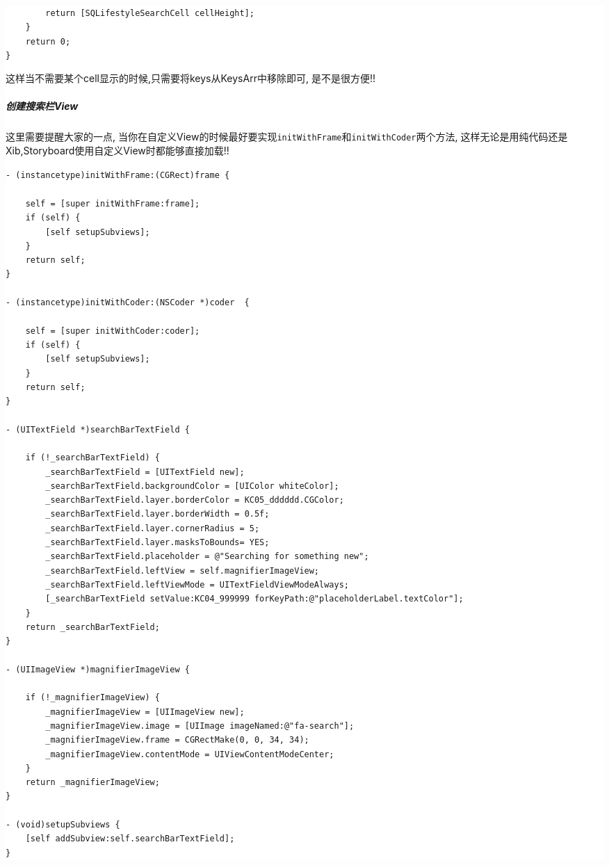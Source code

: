 ```
        return [SQLifestyleSearchCell cellHeight];
    }
    return 0;
}

```
这样当不需要某个cell显示的时候,只需要将keys从KeysArr中移除即可, 是不是很方便!!

##### 创建搜索栏View

这里需要提醒大家的一点, 当你在自定义View的时候最好要实现`initWithFrame`和`initWithCoder`两个方法, 这样无论是用纯代码还是Xib,Storyboard使用自定义View时都能够直接加载!!

```
- (instancetype)initWithFrame:(CGRect)frame {
    
    self = [super initWithFrame:frame];
    if (self) {
        [self setupSubviews];
    }
    return self;
}

- (instancetype)initWithCoder:(NSCoder *)coder  {
    
    self = [super initWithCoder:coder];
    if (self) {
        [self setupSubviews];
    }
    return self;
}

- (UITextField *)searchBarTextField {
    
    if (!_searchBarTextField) {
        _searchBarTextField = [UITextField new];
        _searchBarTextField.backgroundColor = [UIColor whiteColor];
        _searchBarTextField.layer.borderColor = KC05_dddddd.CGColor;
        _searchBarTextField.layer.borderWidth = 0.5f;
        _searchBarTextField.layer.cornerRadius = 5;
        _searchBarTextField.layer.masksToBounds= YES;
        _searchBarTextField.placeholder = @"Searching for something new";
        _searchBarTextField.leftView = self.magnifierImageView;
        _searchBarTextField.leftViewMode = UITextFieldViewModeAlways;
        [_searchBarTextField setValue:KC04_999999 forKeyPath:@"placeholderLabel.textColor"];
    }
    return _searchBarTextField;
}

- (UIImageView *)magnifierImageView {
    
    if (!_magnifierImageView) {
        _magnifierImageView = [UIImageView new];
        _magnifierImageView.image = [UIImage imageNamed:@"fa-search"];
        _magnifierImageView.frame = CGRectMake(0, 0, 34, 34);
        _magnifierImageView.contentMode = UIViewContentModeCenter;
    }
    return _magnifierImageView;
}

- (void)setupSubviews {
    [self addSubview:self.searchBarTextField];
}

```